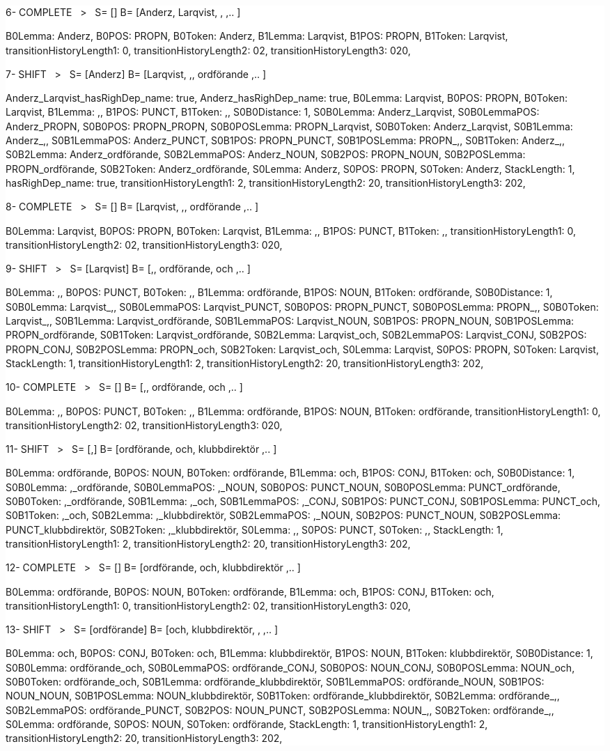 6- COMPLETE&nbsp;&nbsp;&nbsp;>&nbsp;&nbsp;&nbsp;S= []   B= [Anderz, Larqvist, , ,.. ]

B0Lemma: Anderz, B0POS: PROPN, B0Token: Anderz, B1Lemma: Larqvist, B1POS: PROPN, B1Token: Larqvist, transitionHistoryLength1: 0, transitionHistoryLength2: 02, transitionHistoryLength3: 020, 

7- SHIFT&nbsp;&nbsp;&nbsp;>&nbsp;&nbsp;&nbsp;S= [Anderz]   B= [Larqvist, ,, ordförande ,.. ]

Anderz_Larqvist_hasRighDep_name: true, Anderz_hasRighDep_name: true, B0Lemma: Larqvist, B0POS: PROPN, B0Token: Larqvist, B1Lemma: ,, B1POS: PUNCT, B1Token: ,, S0B0Distance: 1, S0B0Lemma: Anderz_Larqvist, S0B0LemmaPOS: Anderz_PROPN, S0B0POS: PROPN_PROPN, S0B0POSLemma: PROPN_Larqvist, S0B0Token: Anderz_Larqvist, S0B1Lemma: Anderz_,, S0B1LemmaPOS: Anderz_PUNCT, S0B1POS: PROPN_PUNCT, S0B1POSLemma: PROPN_,, S0B1Token: Anderz_,, S0B2Lemma: Anderz_ordförande, S0B2LemmaPOS: Anderz_NOUN, S0B2POS: PROPN_NOUN, S0B2POSLemma: PROPN_ordförande, S0B2Token: Anderz_ordförande, S0Lemma: Anderz, S0POS: PROPN, S0Token: Anderz, StackLength: 1, hasRighDep_name: true, transitionHistoryLength1: 2, transitionHistoryLength2: 20, transitionHistoryLength3: 202, 

8- COMPLETE&nbsp;&nbsp;&nbsp;>&nbsp;&nbsp;&nbsp;S= []   B= [Larqvist, ,, ordförande ,.. ]

B0Lemma: Larqvist, B0POS: PROPN, B0Token: Larqvist, B1Lemma: ,, B1POS: PUNCT, B1Token: ,, transitionHistoryLength1: 0, transitionHistoryLength2: 02, transitionHistoryLength3: 020, 

9- SHIFT&nbsp;&nbsp;&nbsp;>&nbsp;&nbsp;&nbsp;S= [Larqvist]   B= [,, ordförande, och ,.. ]

B0Lemma: ,, B0POS: PUNCT, B0Token: ,, B1Lemma: ordförande, B1POS: NOUN, B1Token: ordförande, S0B0Distance: 1, S0B0Lemma: Larqvist_,, S0B0LemmaPOS: Larqvist_PUNCT, S0B0POS: PROPN_PUNCT, S0B0POSLemma: PROPN_,, S0B0Token: Larqvist_,, S0B1Lemma: Larqvist_ordförande, S0B1LemmaPOS: Larqvist_NOUN, S0B1POS: PROPN_NOUN, S0B1POSLemma: PROPN_ordförande, S0B1Token: Larqvist_ordförande, S0B2Lemma: Larqvist_och, S0B2LemmaPOS: Larqvist_CONJ, S0B2POS: PROPN_CONJ, S0B2POSLemma: PROPN_och, S0B2Token: Larqvist_och, S0Lemma: Larqvist, S0POS: PROPN, S0Token: Larqvist, StackLength: 1, transitionHistoryLength1: 2, transitionHistoryLength2: 20, transitionHistoryLength3: 202, 

10- COMPLETE&nbsp;&nbsp;&nbsp;>&nbsp;&nbsp;&nbsp;S= []   B= [,, ordförande, och ,.. ]

B0Lemma: ,, B0POS: PUNCT, B0Token: ,, B1Lemma: ordförande, B1POS: NOUN, B1Token: ordförande, transitionHistoryLength1: 0, transitionHistoryLength2: 02, transitionHistoryLength3: 020, 

11- SHIFT&nbsp;&nbsp;&nbsp;>&nbsp;&nbsp;&nbsp;S= [,]   B= [ordförande, och, klubbdirektör ,.. ]

B0Lemma: ordförande, B0POS: NOUN, B0Token: ordförande, B1Lemma: och, B1POS: CONJ, B1Token: och, S0B0Distance: 1, S0B0Lemma: ,_ordförande, S0B0LemmaPOS: ,_NOUN, S0B0POS: PUNCT_NOUN, S0B0POSLemma: PUNCT_ordförande, S0B0Token: ,_ordförande, S0B1Lemma: ,_och, S0B1LemmaPOS: ,_CONJ, S0B1POS: PUNCT_CONJ, S0B1POSLemma: PUNCT_och, S0B1Token: ,_och, S0B2Lemma: ,_klubbdirektör, S0B2LemmaPOS: ,_NOUN, S0B2POS: PUNCT_NOUN, S0B2POSLemma: PUNCT_klubbdirektör, S0B2Token: ,_klubbdirektör, S0Lemma: ,, S0POS: PUNCT, S0Token: ,, StackLength: 1, transitionHistoryLength1: 2, transitionHistoryLength2: 20, transitionHistoryLength3: 202, 

12- COMPLETE&nbsp;&nbsp;&nbsp;>&nbsp;&nbsp;&nbsp;S= []   B= [ordförande, och, klubbdirektör ,.. ]

B0Lemma: ordförande, B0POS: NOUN, B0Token: ordförande, B1Lemma: och, B1POS: CONJ, B1Token: och, transitionHistoryLength1: 0, transitionHistoryLength2: 02, transitionHistoryLength3: 020, 

13- SHIFT&nbsp;&nbsp;&nbsp;>&nbsp;&nbsp;&nbsp;S= [ordförande]   B= [och, klubbdirektör, , ,.. ]

B0Lemma: och, B0POS: CONJ, B0Token: och, B1Lemma: klubbdirektör, B1POS: NOUN, B1Token: klubbdirektör, S0B0Distance: 1, S0B0Lemma: ordförande_och, S0B0LemmaPOS: ordförande_CONJ, S0B0POS: NOUN_CONJ, S0B0POSLemma: NOUN_och, S0B0Token: ordförande_och, S0B1Lemma: ordförande_klubbdirektör, S0B1LemmaPOS: ordförande_NOUN, S0B1POS: NOUN_NOUN, S0B1POSLemma: NOUN_klubbdirektör, S0B1Token: ordförande_klubbdirektör, S0B2Lemma: ordförande_,, S0B2LemmaPOS: ordförande_PUNCT, S0B2POS: NOUN_PUNCT, S0B2POSLemma: NOUN_,, S0B2Token: ordförande_,, S0Lemma: ordförande, S0POS: NOUN, S0Token: ordförande, StackLength: 1, transitionHistoryLength1: 2, transitionHistoryLength2: 20, transitionHistoryLength3: 202, 
